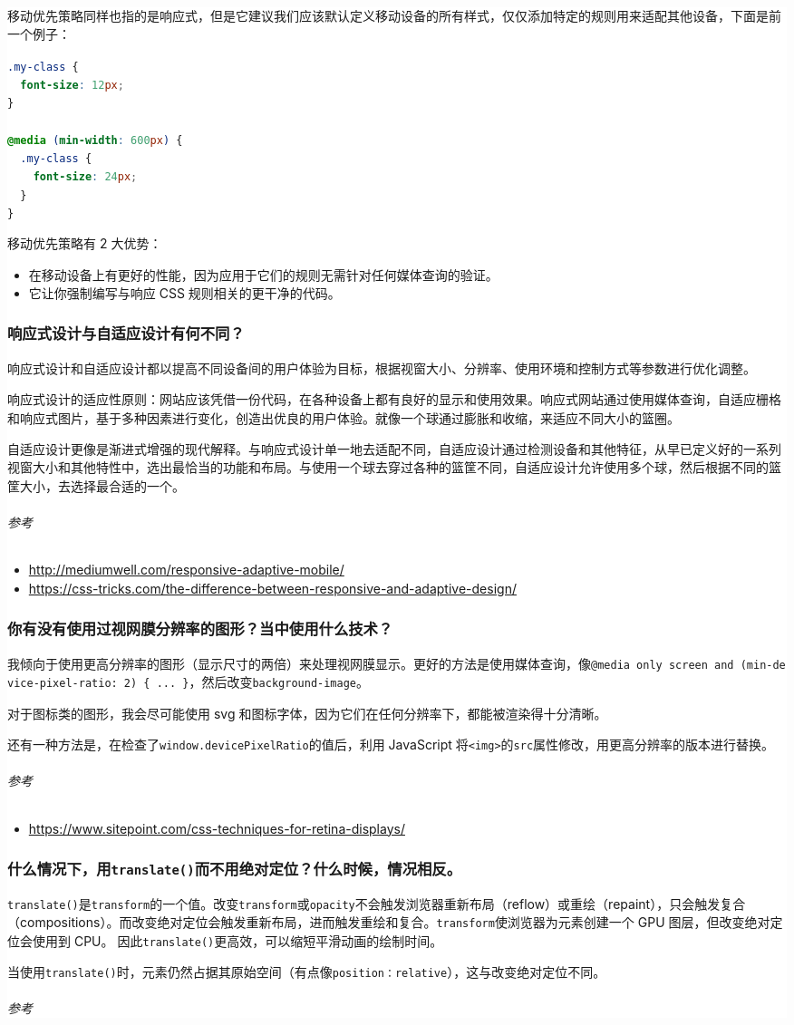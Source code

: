 移动优先策略同样也指的是响应式，但是它建议我们应该默认定义移动设备的所有样式，仅仅添加特定的规则用来适配其他设备，下面是前一个例子：

```css
.my-class {
  font-size: 12px;
}

@media (min-width: 600px) {
  .my-class {
    font-size: 24px;
  }
}
```

移动优先策略有 2 大优势：

- 在移动设备上有更好的性能，因为应用于它们的规则无需针对任何媒体查询的验证。
- 它让你强制编写与响应 CSS 规则相关的更干净的代码。

### 响应式设计与自适应设计有何不同？

响应式设计和自适应设计都以提高不同设备间的用户体验为目标，根据视窗大小、分辨率、使用环境和控制方式等参数进行优化调整。

响应式设计的适应性原则：网站应该凭借一份代码，在各种设备上都有良好的显示和使用效果。响应式网站通过使用媒体查询，自适应栅格和响应式图片，基于多种因素进行变化，创造出优良的用户体验。就像一个球通过膨胀和收缩，来适应不同大小的篮圈。

自适应设计更像是渐进式增强的现代解释。与响应式设计单一地去适配不同，自适应设计通过检测设备和其他特征，从早已定义好的一系列视窗大小和其他特性中，选出最恰当的功能和布局。与使用一个球去穿过各种的篮筐不同，自适应设计允许使用多个球，然后根据不同的篮筐大小，去选择最合适的一个。

###### 参考

- http://mediumwell.com/responsive-adaptive-mobile/
- https://css-tricks.com/the-difference-between-responsive-and-adaptive-design/

### 你有没有使用过视网膜分辨率的图形？当中使用什么技术？

我倾向于使用更高分辨率的图形（显示尺寸的两倍）来处理视网膜显示。更好的方法是使用媒体查询，像`@media only screen and (min-device-pixel-ratio: 2) { ... }`，然后改变`background-image`。

对于图标类的图形，我会尽可能使用 svg 和图标字体，因为它们在任何分辨率下，都能被渲染得十分清晰。

还有一种方法是，在检查了`window.devicePixelRatio`的值后，利用 JavaScript 将`<img>`的`src`属性修改，用更高分辨率的版本进行替换。

###### 参考

- https://www.sitepoint.com/css-techniques-for-retina-displays/

### 什么情况下，用`translate()`而不用绝对定位？什么时候，情况相反。

`translate()`是`transform`的一个值。改变`transform`或`opacity`不会触发浏览器重新布局（reflow）或重绘（repaint），只会触发复合（compositions）。而改变绝对定位会触发重新布局，进而触发重绘和复合。`transform`使浏览器为元素创建一个 GPU 图层，但改变绝对定位会使用到 CPU。 因此`translate()`更高效，可以缩短平滑动画的绘制时间。

当使用`translate()`时，元素仍然占据其原始空间（有点像`position：relative`），这与改变绝对定位不同。

###### 参考
